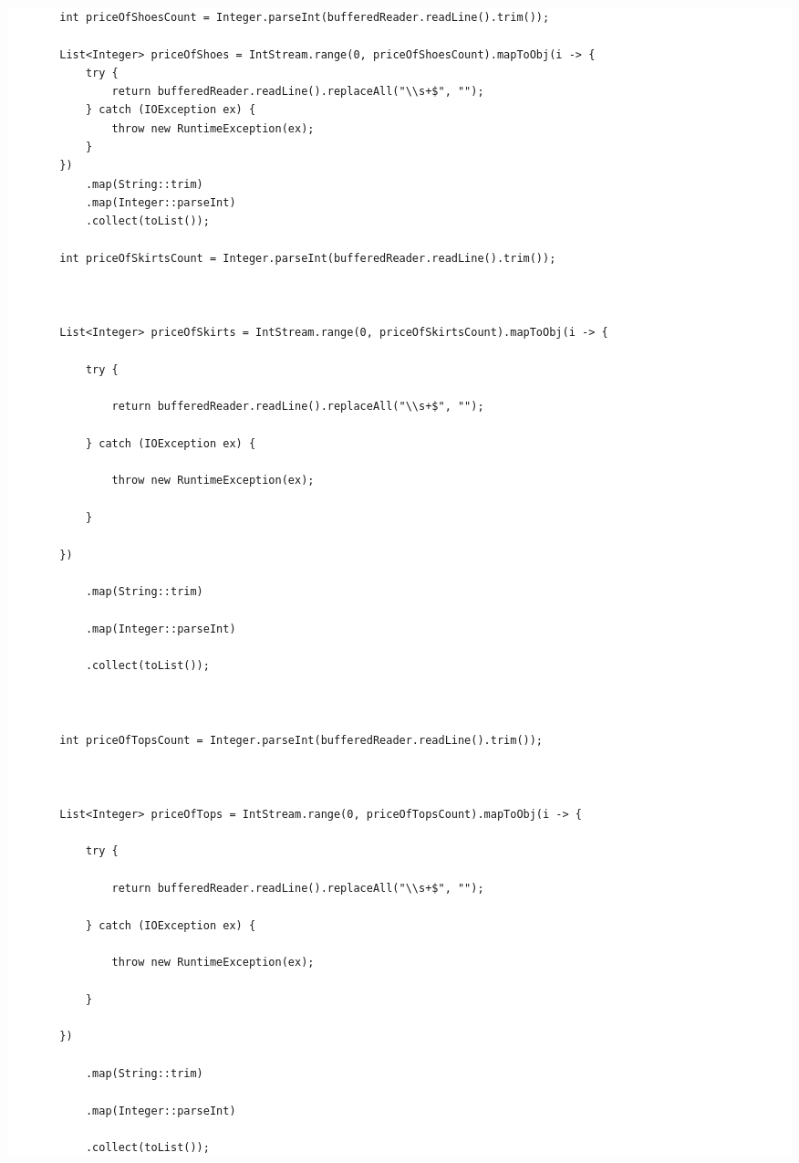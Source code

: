             int priceOfShoesCount = Integer.parseInt(bufferedReader.readLine().trim());
     
            List<Integer> priceOfShoes = IntStream.range(0, priceOfShoesCount).mapToObj(i -> {
                try {
                    return bufferedReader.readLine().replaceAll("\\s+$", "");
                } catch (IOException ex) {
                    throw new RuntimeException(ex);
                }
            })
                .map(String::trim)
                .map(Integer::parseInt)
                .collect(toList());
     
            int priceOfSkirtsCount = Integer.parseInt(bufferedReader.readLine().trim());

     

            List<Integer> priceOfSkirts = IntStream.range(0, priceOfSkirtsCount).mapToObj(i -> {

                try {

                    return bufferedReader.readLine().replaceAll("\\s+$", "");

                } catch (IOException ex) {

                    throw new RuntimeException(ex);

                }

            })

                .map(String::trim)

                .map(Integer::parseInt)

                .collect(toList());

     

            int priceOfTopsCount = Integer.parseInt(bufferedReader.readLine().trim());

     

            List<Integer> priceOfTops = IntStream.range(0, priceOfTopsCount).mapToObj(i -> {

                try {

                    return bufferedReader.readLine().replaceAll("\\s+$", "");

                } catch (IOException ex) {

                    throw new RuntimeException(ex);

                }

            })

                .map(String::trim)

                .map(Integer::parseInt)

                .collect(toList());

     
